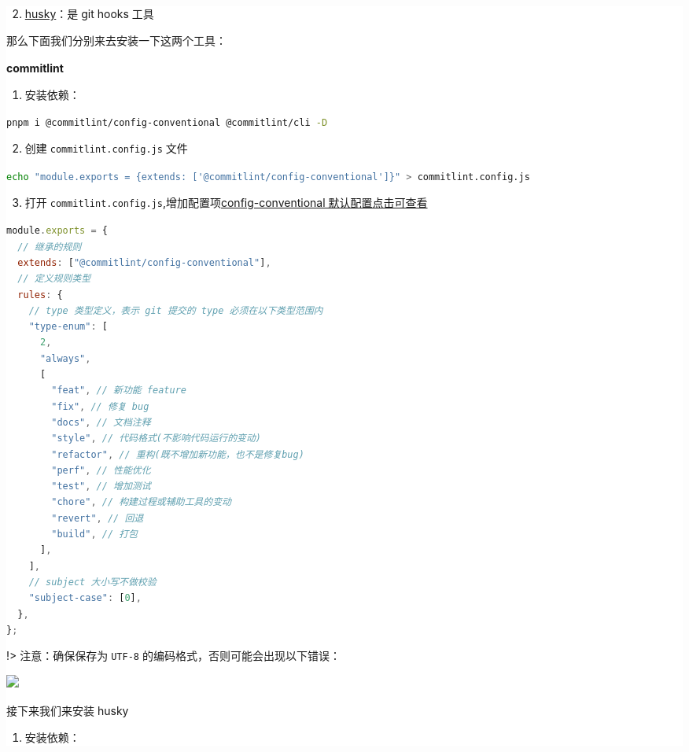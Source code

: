 2. [husky](https://github.com/typicode/husky)：是 git hooks 工具

那么下面我们分别来去安装一下这两个工具：

**commitlint**

1.  安装依赖：

```sh
pnpm i @commitlint/config-conventional @commitlint/cli -D
```

2.  创建 `commitlint.config.js` 文件

```sh
echo "module.exports = {extends: ['@commitlint/config-conventional']}" > commitlint.config.js
```

3.  打开 `commitlint.config.js`,增加配置项[config-conventional 默认配置点击可查看](https://github.com/conventional-changelog/commitlint/blob/master/@commitlint/config-conventional/index.js)

```js
module.exports = {
  // 继承的规则
  extends: ["@commitlint/config-conventional"],
  // 定义规则类型
  rules: {
    // type 类型定义，表示 git 提交的 type 必须在以下类型范围内
    "type-enum": [
      2,
      "always",
      [
        "feat", // 新功能 feature
        "fix", // 修复 bug
        "docs", // 文档注释
        "style", // 代码格式(不影响代码运行的变动)
        "refactor", // 重构(既不增加新功能，也不是修复bug)
        "perf", // 性能优化
        "test", // 增加测试
        "chore", // 构建过程或辅助工具的变动
        "revert", // 回退
        "build", // 打包
      ],
    ],
    // subject 大小写不做校验
    "subject-case": [0],
  },
};
```

!> 注意：确保保存为 `UTF-8` 的编码格式，否则可能会出现以下错误：

![](https://gitee.com/itsandy/picgo-img/raw/master/企业开发编程规范/编码格式报错.png)

接下来我们来安装 husky

1.  安装依赖：
